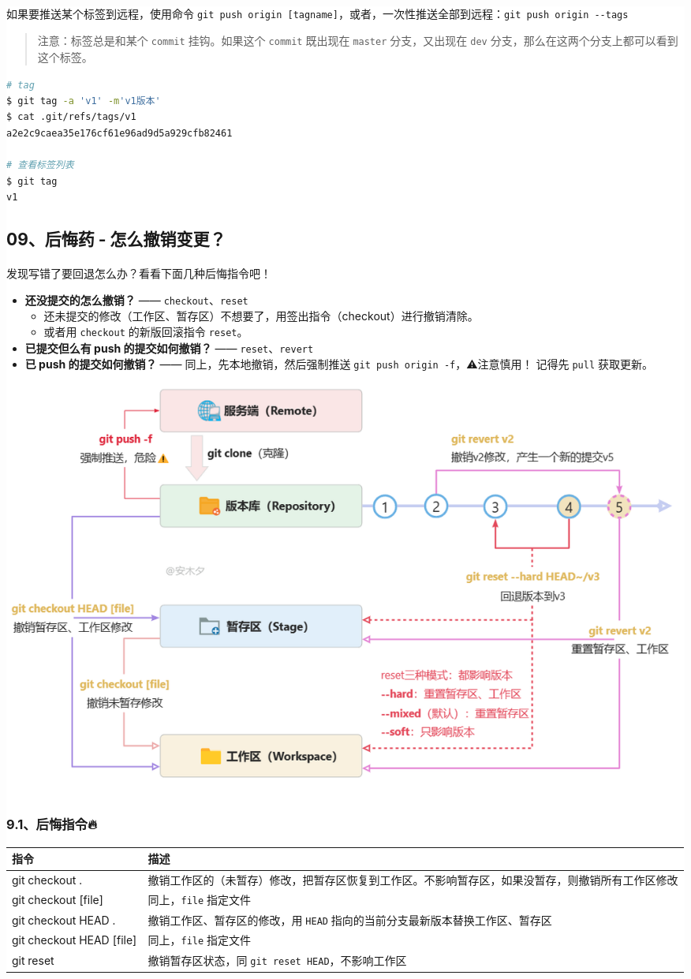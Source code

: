 如果要推送某个标签到远程，使用命令 `git push origin [tagname]`，或者，一次性推送全部到远程：`git push origin --tags`

> 注意：标签总是和某个 `commit` 挂钩。如果这个 `commit` 既出现在 `master` 分支，又出现在 `dev` 分支，那么在这两个分支上都可以看到这个标签。

```bash
# tag
$ git tag -a 'v1' -m'v1版本'
$ cat .git/refs/tags/v1
a2e2c9caea35e176cf61e96ad9d5a929cfb82461

# 查看标签列表
$ git tag
v1
```

## 09、后悔药 - 怎么撤销变更？
发现写错了要回退怎么办？看看下面几种后悔指令吧！

- **还没提交的怎么撤销？** —— `checkout`、`reset`
    - 还未提交的修改（工作区、暂存区）不想要了，用签出指令（checkout）进行撤销清除。
    - 或者用 `checkout` 的新版回滚指令 `reset`。
- **已提交但么有 push 的提交如何撤销？** —— `reset`、`revert`
- **已 push 的提交如何撤销？** —— 同上，先本地撤销，然后强制推送 `git push origin -f`，⚠️注意慎用！ 记得先 `pull` 获取更新。

![](./tutorial/tutorial-9-1.png "")

### 9.1、后悔指令🔥
| 指令                      | 描述                                                                                               |
| :------------------------ | :------------------------------------------------------------------------------------------------- |
| git checkout .            | 撤销工作区的（未暂存）修改，把暂存区恢复到工作区。不影响暂存区，如果没暂存，则撤销所有工作区修改   |
| git checkout [file]       | 同上，`file` 指定文件                                                                              |
| git checkout HEAD .       | 撤销工作区、暂存区的修改，用 `HEAD` 指向的当前分支最新版本替换工作区、暂存区                       |
| git checkout HEAD [file]  | 同上，`file` 指定文件                                                                              |
| git reset                 | 撤销暂存区状态，同 `git reset HEAD`，不影响工作区                                                  |